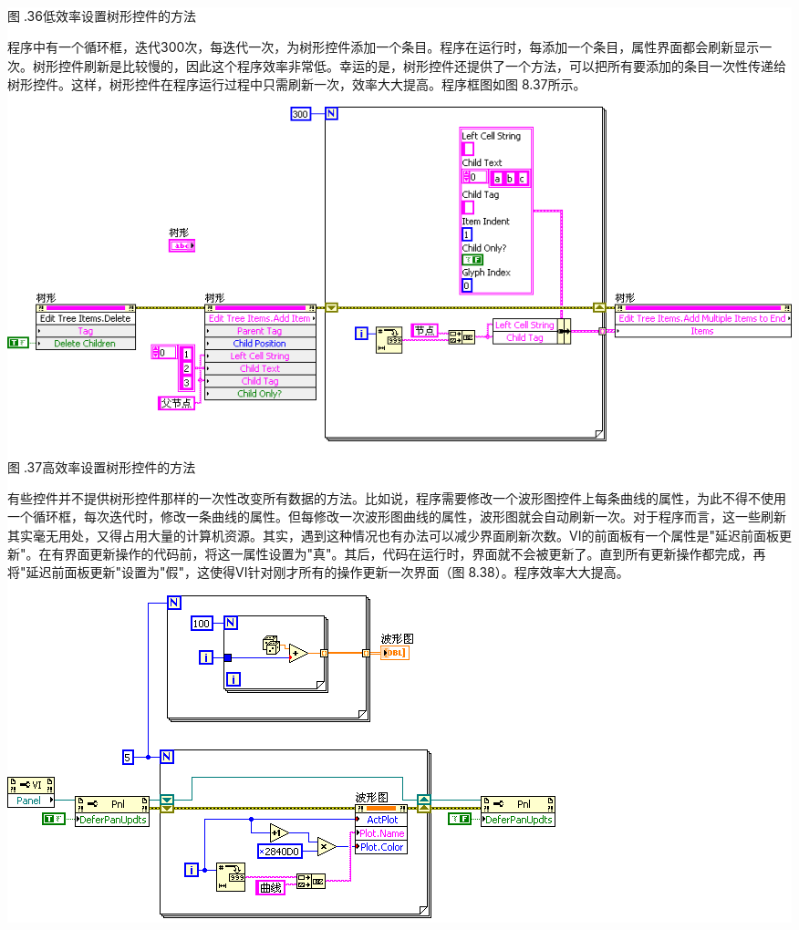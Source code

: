 图 .36低效率设置树形控件的方法

程序中有一个循环框，迭代300次，每迭代一次，为树形控件添加一个条目。程序在运行时，每添加一个条目，属性界面都会刷新显示一次。树形控件刷新是比较慢的，因此这个程序效率非常低。幸运的是，树形控件还提供了一个方法，可以把所有要添加的条目一次性传递给树形控件。这样，树形控件在程序运行过程中只需刷新一次，效率大大提高。程序框图如图
8.37所示。

![](images/image526.png)

图 .37高效率设置树形控件的方法

有些控件并不提供树形控件那样的一次性改变所有数据的方法。比如说，程序需要修改一个波形图控件上每条曲线的属性，为此不得不使用一个循环框，每次迭代时，修改一条曲线的属性。但每修改一次波形图曲线的属性，波形图就会自动刷新一次。对于程序而言，这一些刷新其实毫无用处，又得占用大量的计算机资源。其实，遇到这种情况也有办法可以减少界面刷新次数。VI的前面板有一个属性是"延迟前面板更新"。在有界面更新操作的代码前，将这一属性设置为"真"。其后，代码在运行时，界面就不会被更新了。直到所有更新操作都完成，再将"延迟前面板更新"设置为"假"，这使得VI针对刚才所有的操作更新一次界面（图
8.38）。程序效率大大提高。

![](images/image527.png)
